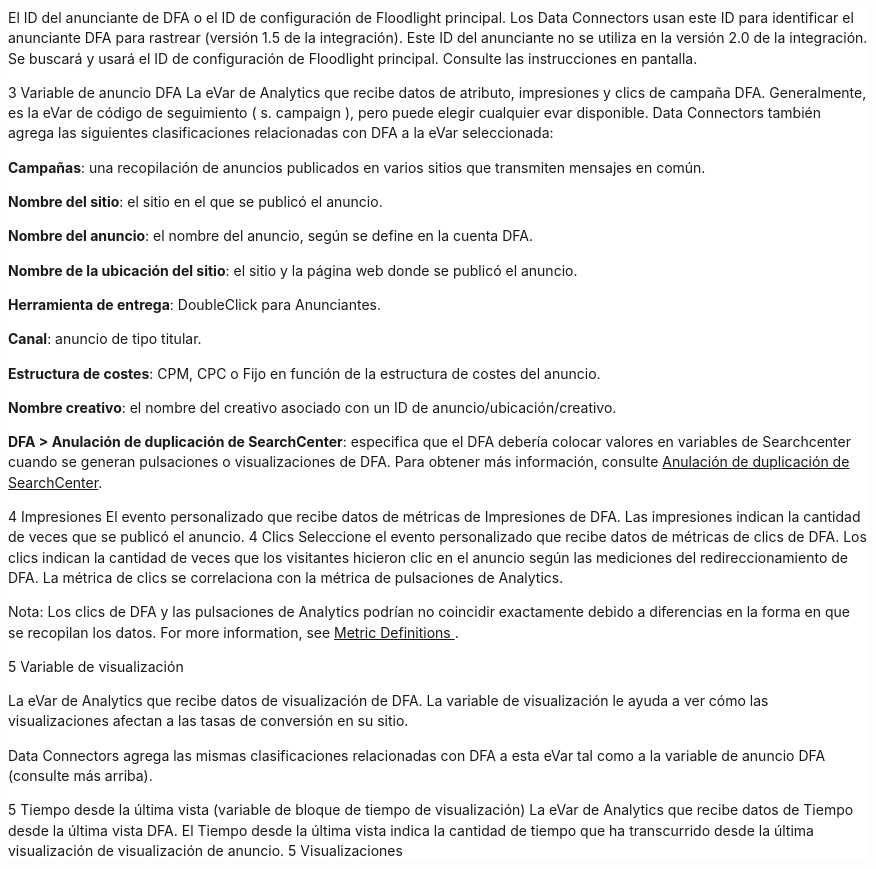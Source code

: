    <td colname="col3"> <p>El ID del anunciante de DFA o el ID de configuración de Floodlight principal. Los Data Connectors usan este ID para identificar el anunciante DFA para rastrear (versión 1.5 de la integración). Este ID del anunciante no se utiliza en la versión 2.0 de la integración. Se buscará y usará el ID de configuración de Floodlight principal. Consulte las instrucciones en pantalla. </p> </td> 
  </tr> 
  <tr> 
   <td colname="col1"> 3 </td> 
   <td colname="col2"> Variable de anuncio DFA </td> 
   <td colname="col3"> La eVar de Analytics que recibe datos de atributo, impresiones y clics de campaña DFA. Generalmente, es la eVar de código de seguimiento ( <span class="varname"> s. campaign </span>), pero puede elegir cualquier evar disponible. Data Connectors también agrega las siguientes clasificaciones relacionadas con DFA a la eVar seleccionada: <p><b>Campañas</b>: una recopilación de anuncios publicados en varios sitios que transmiten mensajes en común. </p> <p><b>Nombre del sitio</b>: el sitio en el que se publicó el anuncio. </p> <p><b>Nombre del anuncio</b>: el nombre del anuncio, según se define en la cuenta DFA. </p> <p><b>Nombre de la ubicación del sitio</b>: el sitio y la página web donde se publicó el anuncio. </p> <p><b>Herramienta de entrega</b>: DoubleClick para Anunciantes. </p> <p><b>Canal</b>: anuncio de tipo titular. </p> <p><b>Estructura de costes</b>: CPM, CPC o Fijo en función de la estructura de costes del anuncio. </p> <p><b>Nombre creativo</b>: el nombre del creativo asociado con un ID de anuncio/ubicación/creativo. </p> <p><b>DFA &gt; Anulación de duplicación de SearchCenter</b>: especifica que el DFA debería colocar valores en variables de Searchcenter cuando se generan pulsaciones o visualizaciones de DFA. Para obtener más información, consulte <a href="../../dfa-data-connector-analytics/dfa-integration-features.md#concept-ff93289d1662410e98f62c200394b3e3" format="dita" scope="local">Anulación de duplicación de SearchCenter</a>. </p> </td> 
  </tr> 
  <tr> 
   <td colname="col1"> 4 </td> 
   <td colname="col2"> Impresiones </td> 
   <td colname="col3"> El evento personalizado que recibe datos de métricas de Impresiones de DFA. Las impresiones indican la cantidad de veces que se publicó el anuncio. </td> 
  </tr> 
  <tr> 
   <td colname="col1"> 4 </td> 
   <td colname="col2"> Clics </td> 
   <td colname="col3"> Seleccione el evento personalizado que recibe datos de métricas de clics de DFA. Los clics indican la cantidad de veces que los visitantes hicieron clic en el anuncio según las mediciones del redireccionamiento de DFA. La métrica de clics se correlaciona con la métrica de pulsaciones de Analytics. <p>Nota: Los clics de DFA y las pulsaciones de Analytics podrían no coincidir exactamente debido a diferencias en la forma en que se recopilan los datos. For more information, see <a href="../../dfa-data-connector-analytics/dfa-reconciling-metric-discrepancies/dfa-metric-definitions.md#concept-2d5cd5ddd2594bb386a16a2764f30982" format="dita" scope="local"> Metric Definitions </a>. </p> </td> 
  </tr> 
  <tr> 
   <td colname="col1"> 5 </td> 
   <td colname="col2"> Variable de visualización </td> 
   <td colname="col3"> <p>La eVar de Analytics que recibe datos de visualización de DFA. La variable de visualización le ayuda a ver cómo las visualizaciones afectan a las tasas de conversión en su sitio. </p> <p>Data Connectors agrega las mismas clasificaciones relacionadas con DFA a esta eVar tal como a la variable de anuncio DFA (consulte más arriba). </p> </td> 
  </tr> 
  <tr> 
   <td colname="col1"> 5 </td> 
   <td colname="col2"> Tiempo desde la última vista (variable de bloque de tiempo de visualización) </td> 
   <td colname="col3"> La eVar de Analytics que recibe datos de Tiempo desde la última vista DFA. El Tiempo desde la última vista indica la cantidad de tiempo que ha transcurrido desde la última visualización de visualización de anuncio. </td> 
  </tr> 
  <tr> 
   <td colname="col1"> 5 </td> 
   <td colname="col2"> Visualizaciones </td> 